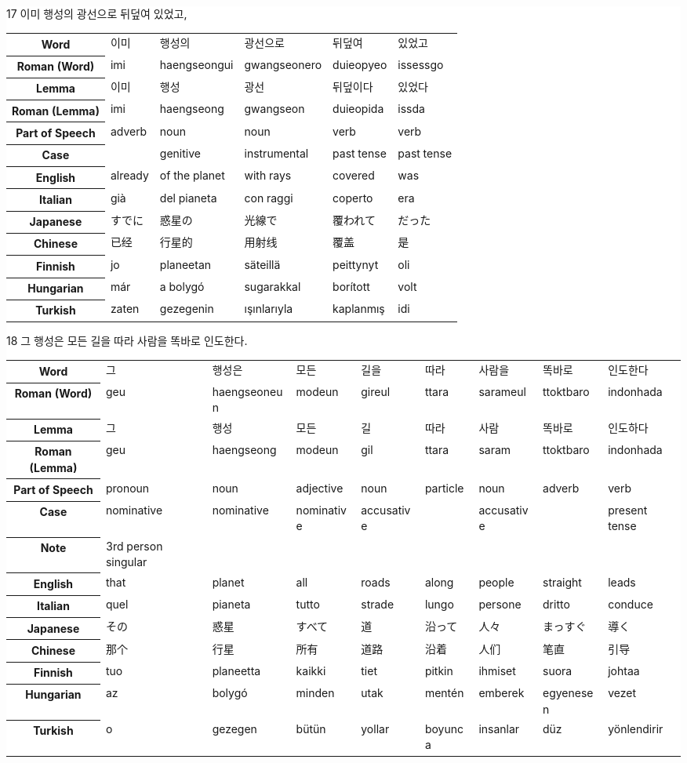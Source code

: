 17 이미 행성의 광선으로 뒤덮여 있었고,

<table>
<tr><th>Word</th><td>이미</td><td>행성의</td><td>광선으로</td><td>뒤덮여</td><td>있었고</td></tr>
<tr><th>Roman (Word)</th><td>imi</td><td>haengseongui</td><td>gwangseonero</td><td>duieopyeo</td><td>issessgo</td></tr>
<tr><th>Lemma</th><td>이미</td><td>행성</td><td>광선</td><td>뒤덮이다</td><td>있었다</td></tr>
<tr><th>Roman (Lemma)</th><td>imi</td><td>haengseong</td><td>gwangseon</td><td>duieopida</td><td>issda</td></tr>
<tr><th>Part of Speech</th><td>adverb</td><td>noun</td><td>noun</td><td>verb</td><td>verb</td></tr>
<tr><th>Case</th><td></td><td>genitive</td><td>instrumental</td><td>past tense</td><td>past tense</td></tr>
<tr><th>English</th><td>already</td><td>of the planet</td><td>with rays</td><td>covered</td><td>was</td></tr>
<tr><th>Italian</th><td>già</td><td>del pianeta</td><td>con raggi</td><td>coperto</td><td>era</td></tr>
<tr><th>Japanese</th><td>すでに</td><td>惑星の</td><td>光線で</td><td>覆われて</td><td>だった</td></tr>
<tr><th>Chinese</th><td>已经</td><td>行星的</td><td>用射线</td><td>覆盖</td><td>是</td></tr>
<tr><th>Finnish</th><td>jo</td><td>planeetan</td><td>säteillä</td><td>peittynyt</td><td>oli</td></tr>
<tr><th>Hungarian</th><td>már</td><td>a bolygó</td><td>sugarakkal</td><td>borított</td><td>volt</td></tr>
<tr><th>Turkish</th><td>zaten</td><td>gezegenin</td><td>ışınlarıyla</td><td>kaplanmış</td><td>idi</td></tr>
</table>

18 그 행성은 모든 길을 따라 사람을 똑바로 인도한다.

<table>
<tr><th>Word</th><td>그</td><td>행성은</td><td>모든</td><td>길을</td><td>따라</td><td>사람을</td><td>똑바로</td><td>인도한다</td></tr>
<tr><th>Roman (Word)</th><td>geu</td><td>haengseoneun</td><td>modeun</td><td>gireul</td><td>ttara</td><td>sarameul</td><td>ttoktbaro</td><td>indonhada</td></tr>
<tr><th>Lemma</th><td>그</td><td>행성</td><td>모든</td><td>길</td><td>따라</td><td>사람</td><td>똑바로</td><td>인도하다</td></tr>
<tr><th>Roman (Lemma)</th><td>geu</td><td>haengseong</td><td>modeun</td><td>gil</td><td>ttara</td><td>saram</td><td>ttoktbaro</td><td>indonhada</td></tr>
<tr><th>Part of Speech</th><td>pronoun</td><td>noun</td><td>adjective</td><td>noun</td><td>particle</td><td>noun</td><td>adverb</td><td>verb</td></tr>
<tr><th>Case</th><td>nominative</td><td>nominative</td><td>nominative</td><td>accusative</td><td></td><td>accusative</td><td></td><td>present tense</td></tr>
<tr><th>Note</th><td>3rd person singular</td><td></td><td></td><td></td><td></td><td></td><td></td><td></td></tr>
<tr><th>English</th><td>that</td><td>planet</td><td>all</td><td>roads</td><td>along</td><td>people</td><td>straight</td><td>leads</td></tr>
<tr><th>Italian</th><td>quel</td><td>pianeta</td><td>tutto</td><td>strade</td><td>lungo</td><td>persone</td><td>dritto</td><td>conduce</td></tr>
<tr><th>Japanese</th><td>その</td><td>惑星</td><td>すべて</td><td>道</td><td>沿って</td><td>人々</td><td>まっすぐ</td><td>導く</td></tr>
<tr><th>Chinese</th><td>那个</td><td>行星</td><td>所有</td><td>道路</td><td>沿着</td><td>人们</td><td>笔直</td><td>引导</td></tr>
<tr><th>Finnish</th><td>tuo</td><td>planeetta</td><td>kaikki</td><td>tiet</td><td>pitkin</td><td>ihmiset</td><td>suora</td><td>johtaa</td></tr>
<tr><th>Hungarian</th><td>az</td><td>bolygó</td><td>minden</td><td>utak</td><td>mentén</td><td>emberek</td><td>egyenesen</td><td>vezet</td></tr>
<tr><th>Turkish</th><td>o</td><td>gezegen</td><td>bütün</td><td>yollar</td><td>boyunca</td><td>insanlar</td><td>düz</td><td>yönlendirir</td></tr>
</table>
